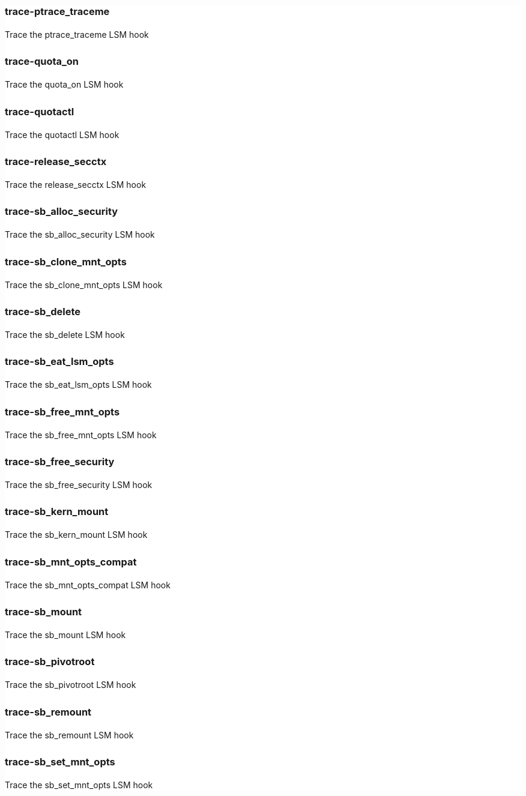 ### trace-ptrace_traceme
Trace the ptrace_traceme LSM hook

### trace-quota_on
Trace the quota_on LSM hook

### trace-quotactl
Trace the quotactl LSM hook

### trace-release_secctx
Trace the release_secctx LSM hook

### trace-sb_alloc_security
Trace the sb_alloc_security LSM hook

### trace-sb_clone_mnt_opts
Trace the sb_clone_mnt_opts LSM hook

### trace-sb_delete
Trace the sb_delete LSM hook

### trace-sb_eat_lsm_opts
Trace the sb_eat_lsm_opts LSM hook

### trace-sb_free_mnt_opts
Trace the sb_free_mnt_opts LSM hook

### trace-sb_free_security
Trace the sb_free_security LSM hook

### trace-sb_kern_mount
Trace the sb_kern_mount LSM hook

### trace-sb_mnt_opts_compat
Trace the sb_mnt_opts_compat LSM hook

### trace-sb_mount
Trace the sb_mount LSM hook

### trace-sb_pivotroot
Trace the sb_pivotroot LSM hook

### trace-sb_remount
Trace the sb_remount LSM hook

### trace-sb_set_mnt_opts
Trace the sb_set_mnt_opts LSM hook
